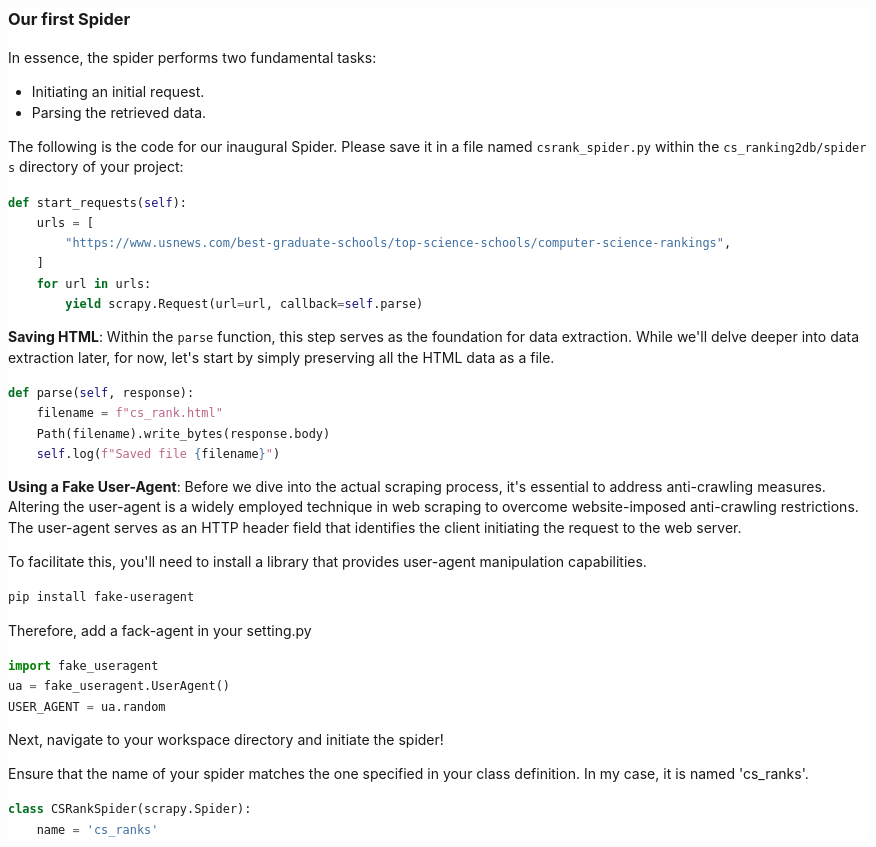 ### 

### **Our first Spider**

In essence, the spider performs two fundamental tasks:

- Initiating an initial request.
- Parsing the retrieved data.

The following is the code for our inaugural Spider. Please save it in a file named `csrank_spider.py` within the `cs_ranking2db/spiders` directory of your project:

```python
def start_requests(self):
    urls = [
        "https://www.usnews.com/best-graduate-schools/top-science-schools/computer-science-rankings",
    ]
    for url in urls:
        yield scrapy.Request(url=url, callback=self.parse)
```

**Saving HTML**: Within the `parse` function, this step serves as the foundation for data extraction. While we'll delve deeper into data extraction later, for now, let's start by simply preserving all the HTML data as a file.

```python
def parse(self, response):
    filename = f"cs_rank.html"
    Path(filename).write_bytes(response.body)
    self.log(f"Saved file {filename}")
```

**Using a Fake User-Agent**: Before we dive into the actual scraping process, it's essential to address anti-crawling measures. Altering the user-agent is a widely employed technique in web scraping to overcome website-imposed anti-crawling restrictions. The user-agent serves as an HTTP header field that identifies the client initiating the request to the web server.

To facilitate this, you'll need to install a library that provides user-agent manipulation capabilities.

```
pip install fake-useragent
```

Therefore, add a fack-agent in your setting.py

```python
import fake_useragent
ua = fake_useragent.UserAgent()
USER_AGENT = ua.random
```

Next, navigate to your workspace directory and initiate the spider!

Ensure that the name of your spider matches the one specified in your class definition. In my case, it is named 'cs_ranks'.

```python
class CSRankSpider(scrapy.Spider):
    name = 'cs_ranks'
```
